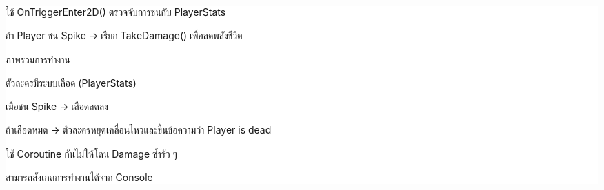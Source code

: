ใช้ OnTriggerEnter2D() ตรวจจับการชนกับ PlayerStats

ถ้า Player ชน Spike → เรียก TakeDamage() เพื่อลดพลังชีวิต

ภาพรวมการทำงาน

ตัวละครมีระบบเลือด (PlayerStats)

เมื่อชน Spike → เลือดลดลง

ถ้าเลือดหมด → ตัวละครหยุดเคลื่อนไหวและขึ้นข้อความว่า Player is dead

ใช้ Coroutine กันไม่ให้โดน Damage ซ้ำรัว ๆ

สามารถสังเกตการทำงานได้จาก Console

